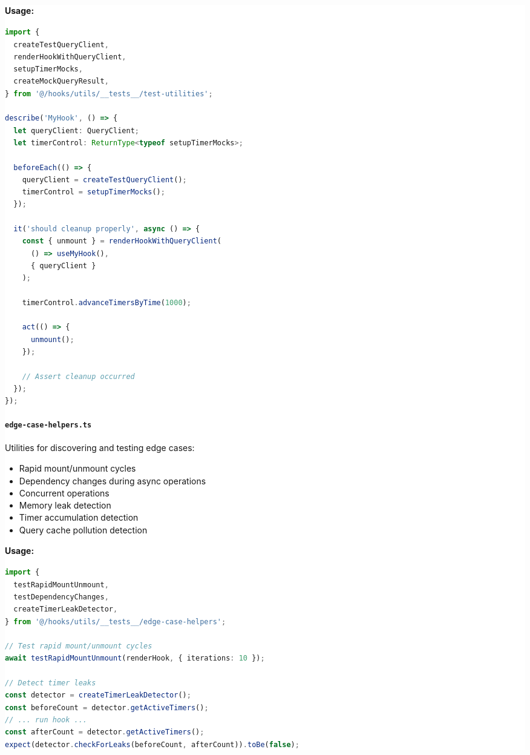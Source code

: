 **Usage:**
```typescript
import {
  createTestQueryClient,
  renderHookWithQueryClient,
  setupTimerMocks,
  createMockQueryResult,
} from '@/hooks/utils/__tests__/test-utilities';

describe('MyHook', () => {
  let queryClient: QueryClient;
  let timerControl: ReturnType<typeof setupTimerMocks>;
  
  beforeEach(() => {
    queryClient = createTestQueryClient();
    timerControl = setupTimerMocks();
  });
  
  it('should cleanup properly', async () => {
    const { unmount } = renderHookWithQueryClient(
      () => useMyHook(),
      { queryClient }
    );
    
    timerControl.advanceTimersByTime(1000);
    
    act(() => {
      unmount();
    });
    
    // Assert cleanup occurred
  });
});
```

#### `edge-case-helpers.ts`
Utilities for discovering and testing edge cases:
- Rapid mount/unmount cycles
- Dependency changes during async operations
- Concurrent operations
- Memory leak detection
- Timer accumulation detection
- Query cache pollution detection

**Usage:**
```typescript
import {
  testRapidMountUnmount,
  testDependencyChanges,
  createTimerLeakDetector,
} from '@/hooks/utils/__tests__/edge-case-helpers';

// Test rapid mount/unmount cycles
await testRapidMountUnmount(renderHook, { iterations: 10 });

// Detect timer leaks
const detector = createTimerLeakDetector();
const beforeCount = detector.getActiveTimers();
// ... run hook ...
const afterCount = detector.getActiveTimers();
expect(detector.checkForLeaks(beforeCount, afterCount)).toBe(false);
```

